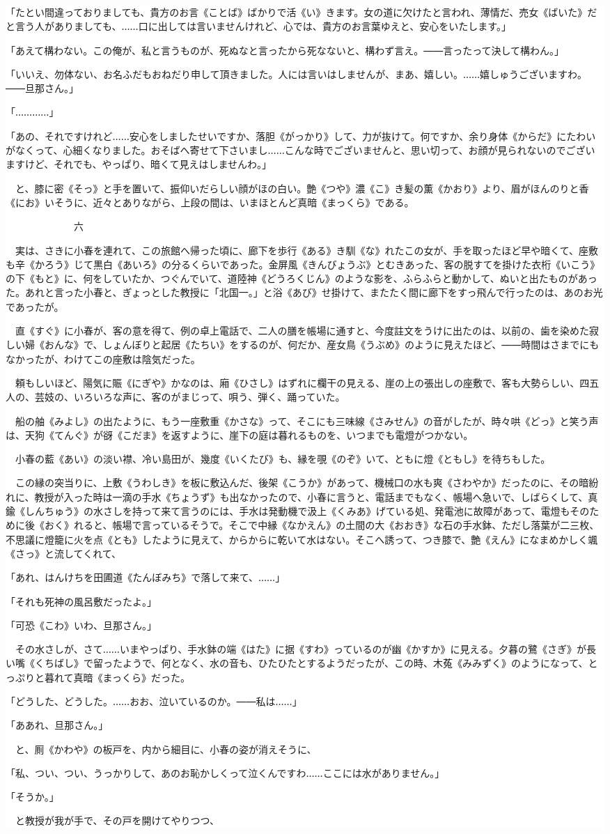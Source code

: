 「たとい間違っておりましても、貴方のお言《ことば》ばかりで活《い》きます。女の道に欠けたと言われ、薄情だ、売女《ばいた》だと言う人がありましても、……口に出しては言いませんけれど、心では、貴方のお言葉ゆえと、安心をいたします。」

「あえて構わない。この俺が、私と言うものが、死ぬなと言ったから死なないと、構わず言え。――言ったって決して構わん。」

「いいえ、勿体ない、お名ふだもおねだり申して頂きました。人には言いはしませんが、まあ、嬉しい。……嬉しゅうございますわ。――旦那さん。」

「…………」

「あの、それですけれど……安心をしましたせいですか、落胆《がっかり》して、力が抜けて。何ですか、余り身体《からだ》にたわいがなくって、心細くなりました。おそばへ寄せて下さいまし……こんな時でございませんと、思い切って、お顔が見られないのでございますけど、それでも、やっぱり、暗くて見えはしませんわ。」

　と、膝に密《そっ》と手を置いて、振仰いだらしい顔がほの白い。艶《つや》濃《こ》き髪の薫《かおり》より、眉がほんのりと香《にお》いそうに、近々とありながら、上段の間は、いまほとんど真暗《まっくら》である。



　　　　　　　六



　実は、さきに小春を連れて、この旅館へ帰った頃に、廊下を歩行《ある》き馴《な》れたこの女が、手を取ったほど早や暗くて、座敷も辛《かろう》じて黒白《あいろ》の分るくらいであった。金屏風《きんびょうぶ》とむきあった、客の脱すてを掛けた衣桁《いこう》の下《もと》に、何をしていたか、つぐんでいて、道陸神《どうろくじん》のような影を、ふらふらと動かして、ぬいと出たものがあった。あれと言った小春と、ぎょっとした教授に「北国一。」と浴《あび》せ掛けて、またたく間に廊下をすっ飛んで行ったのは、あのお光であったが。

　直《すぐ》に小春が、客の意を得て、例の卓上電話で、二人の膳を帳場に通すと、今度註文をうけに出たのは、以前の、歯を染めた寂しい婦《おんな》で、しょんぼりと起居《たちい》をするのが、何だか、産女鳥《うぶめ》のように見えたほど、――時間はさまでにもなかったが、わけてこの座敷は陰気だった。

　頼もしいほど、陽気に賑《にぎや》かなのは、廂《ひさし》はずれに欄干の見える、崖の上の張出しの座敷で、客も大勢らしい、四五人の、芸妓の、いろいろな声に、客のがまじって、唄う、弾く、踊っていた。

　船の舳《みよし》の出たように、もう一座敷重《かさな》って、そこにも三味線《さみせん》の音がしたが、時々哄《どっ》と笑う声は、天狗《てんぐ》が谺《こだま》を返すように、崖下の庭は暮れるものを、いつまでも電燈がつかない。

　小春の藍《あい》の淡い襟、冷い島田が、幾度《いくたび》も、縁を覗《のぞ》いて、ともに燈《ともし》を待ちもした。

　この縁の突当りに、上敷《うわしき》を板に敷込んだ、後架《こうか》があって、機械口の水も爽《さわやか》だったのに、その暗紛れに、教授が入った時は一滴の手水《ちょうず》も出なかったので、小春に言うと、電話までもなく、帳場へ急いで、しばらくして、真鍮《しんちゅう》の水さしを持って来て言うのには、手水は発動機で汲上《くみあ》げている処、発電池に故障があって、電燈もそのために後《おく》れると、帳場で言っているそうで。そこで中縁《なかえん》の土間の大《おおき》な石の手水鉢、ただし落葉が二三枚、不思議に燈籠に火を点《とも》したように見えて、からからに乾いて水はない。そこへ誘って、つき膝で、艶《えん》になまめかしく颯《さっ》と流してくれて、

「あれ、はんけちを田圃道《たんぼみち》で落して来て、……」

「それも死神の風呂敷だったよ。」

「可恐《こわ》いわ、旦那さん。」



　その水さしが、さて……いまやっぱり、手水鉢の端《はた》に据《すわ》っているのが幽《かすか》に見える。夕暮の鷺《さぎ》が長い嘴《くちばし》で留ったようで、何となく、水の音も、ひたひたとするようだったが、この時、木菟《みみずく》のようになって、とっぷりと暮れて真暗《まっくら》だった。



「どうした、どうした。……おお、泣いているのか。――私は……」

「ああれ、旦那さん。」

　と、厠《かわや》の板戸を、内から細目に、小春の姿が消えそうに、

「私、つい、つい、うっかりして、あのお恥かしくって泣くんですわ……ここには水がありません。」

「そうか。」

　と教授が我が手で、その戸を開けてやりつつ、
